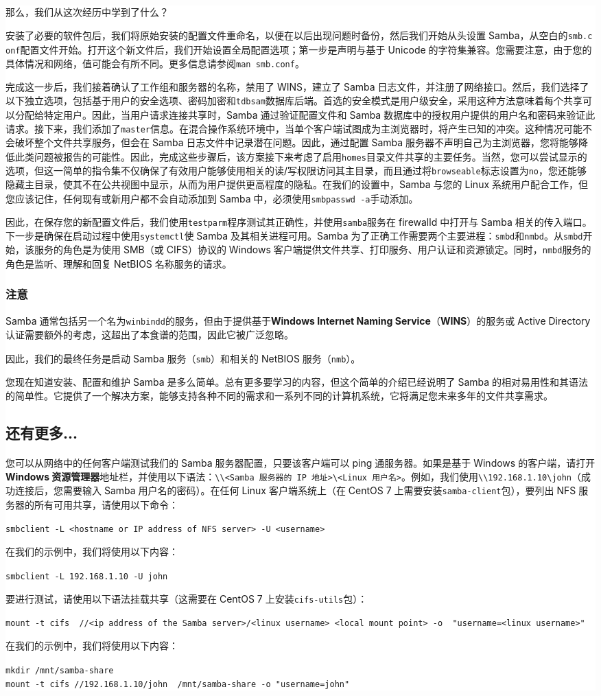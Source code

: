 那么，我们从这次经历中学到了什么？

安装了必要的软件包后，我们将原始安装的配置文件重命名，以便在以后出现问题时备份，然后我们开始从头设置 Samba，从空白的`smb.conf`配置文件开始。打开这个新文件后，我们开始设置全局配置选项；第一步是声明与基于 Unicode 的字符集兼容。您需要注意，由于您的具体情况和网络，值可能会有所不同。更多信息请参阅`man smb.conf`。

完成这一步后，我们接着确认了工作组和服务器的名称，禁用了 WINS，建立了 Samba 日志文件，并注册了网络接口。然后，我们选择了以下独立选项，包括基于用户的安全选项、密码加密和`tdbsam`数据库后端。首选的安全模式是用户级安全，采用这种方法意味着每个共享可以分配给特定用户。因此，当用户请求连接共享时，Samba 通过验证配置文件和 Samba 数据库中的授权用户提供的用户名和密码来验证此请求。接下来，我们添加了`master`信息。在混合操作系统环境中，当单个客户端试图成为主浏览器时，将产生已知的冲突。这种情况可能不会破坏整个文件共享服务，但会在 Samba 日志文件中记录潜在问题。因此，通过配置 Samba 服务器不声明自己为主浏览器，您将能够降低此类问题被报告的可能性。因此，完成这些步骤后，该方案接下来考虑了启用`homes`目录文件共享的主要任务。当然，您可以尝试显示的选项，但这一简单的指令集不仅确保了有效用户能够使用相关的读/写权限访问其主目录，而且通过将`browseable`标志设置为`no`，您还能够隐藏主目录，使其不在公共视图中显示，从而为用户提供更高程度的隐私。在我们的设置中，Samba 与您的 Linux 系统用户配合工作，但您应该记住，任何现有或新用户都不会自动添加到 Samba 中，必须使用`smbpasswd -a`手动添加。

因此，在保存您的新配置文件后，我们使用`testparm`程序测试其正确性，并使用`samba`服务在 firewalld 中打开与 Samba 相关的传入端口。下一步是确保在启动过程中使用`systemctl`使 Samba 及其相关进程可用。Samba 为了正确工作需要两个主要进程：`smbd`和`nmbd`。从`smbd`开始，该服务的角色是为使用 SMB（或 CIFS）协议的 Windows 客户端提供文件共享、打印服务、用户认证和资源锁定。同时，`nmbd`服务的角色是监听、理解和回复 NetBIOS 名称服务的请求。

### 注意

Samba 通常包括另一个名为`winbindd`的服务，但由于提供基于**Windows Internet Naming Service**（**WINS**）的服务或 Active Directory 认证需要额外的考虑，这超出了本食谱的范围，因此它被广泛忽略。

因此，我们的最终任务是启动 Samba 服务（`smb`）和相关的 NetBIOS 服务（`nmb`）。

您现在知道安装、配置和维护 Samba 是多么简单。总有更多要学习的内容，但这个简单的介绍已经说明了 Samba 的相对易用性和其语法的简单性。它提供了一个解决方案，能够支持各种不同的需求和一系列不同的计算机系统，它将满足您未来多年的文件共享需求。

## 还有更多...

您可以从网络中的任何客户端测试我们的 Samba 服务器配置，只要该客户端可以 ping 通服务器。如果是基于 Windows 的客户端，请打开**Windows 资源管理器**地址栏，并使用以下语法：`\\<Samba 服务器的 IP 地址>\<Linux 用户名>`。例如，我们使用`\\192.168.1.10\john`（成功连接后，您需要输入 Samba 用户名的密码）。在任何 Linux 客户端系统上（在 CentOS 7 上需要安装`samba-client`包），要列出 NFS 服务器的所有可用共享，请使用以下命令：

```
smbclient -L <hostname or IP address of NFS server> -U <username>

```

在我们的示例中，我们将使用以下内容：

```
smbclient -L 192.168.1.10 -U john

```

要进行测试，请使用以下语法挂载共享（这需要在 CentOS 7 上安装`cifs-utils`包）：

```
mount -t cifs  //<ip address of the Samba server>/<linux username> <local mount point> -o  "username=<linux username>"

```

在我们的示例中，我们将使用以下内容：

```
mkdir /mnt/samba-share
mount -t cifs //192.168.1.10/john  /mnt/samba-share -o "username=john"

```
